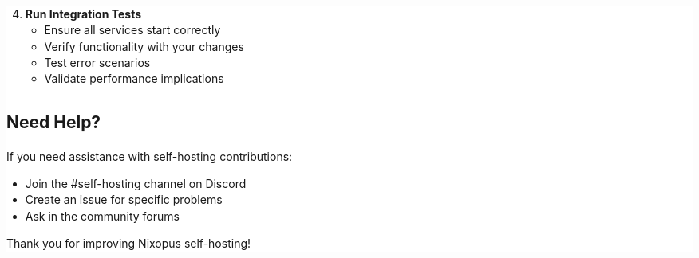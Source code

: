 4. **Run Integration Tests**
   - Ensure all services start correctly
   - Verify functionality with your changes
   - Test error scenarios
   - Validate performance implications

## Need Help?

If you need assistance with self-hosting contributions:

- Join the #self-hosting channel on Discord
- Create an issue for specific problems
- Ask in the community forums

Thank you for improving Nixopus self-hosting!
